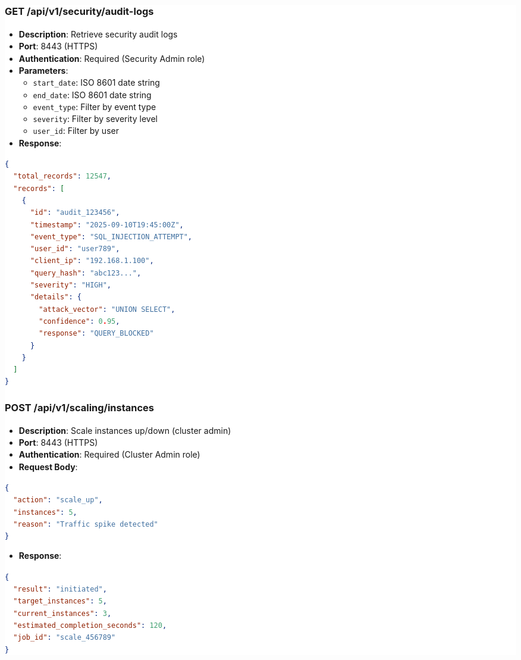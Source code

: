 ### GET /api/v1/security/audit-logs
- **Description**: Retrieve security audit logs
- **Port**: 8443 (HTTPS)
- **Authentication**: Required (Security Admin role)
- **Parameters**:
  - `start_date`: ISO 8601 date string
  - `end_date`: ISO 8601 date string
  - `event_type`: Filter by event type
  - `severity`: Filter by severity level
  - `user_id`: Filter by user
- **Response**:
```json
{
  "total_records": 12547,
  "records": [
    {
      "id": "audit_123456",
      "timestamp": "2025-09-10T19:45:00Z",
      "event_type": "SQL_INJECTION_ATTEMPT",
      "user_id": "user789",
      "client_ip": "192.168.1.100",
      "query_hash": "abc123...",
      "severity": "HIGH",
      "details": {
        "attack_vector": "UNION SELECT",
        "confidence": 0.95,
        "response": "QUERY_BLOCKED"
      }
    }
  ]
}
```

### POST /api/v1/scaling/instances
- **Description**: Scale instances up/down (cluster admin)
- **Port**: 8443 (HTTPS)
- **Authentication**: Required (Cluster Admin role)
- **Request Body**:
```json
{
  "action": "scale_up",
  "instances": 5,
  "reason": "Traffic spike detected"
}
```
- **Response**:
```json
{
  "result": "initiated",
  "target_instances": 5,
  "current_instances": 3,
  "estimated_completion_seconds": 120,
  "job_id": "scale_456789"
}
```
